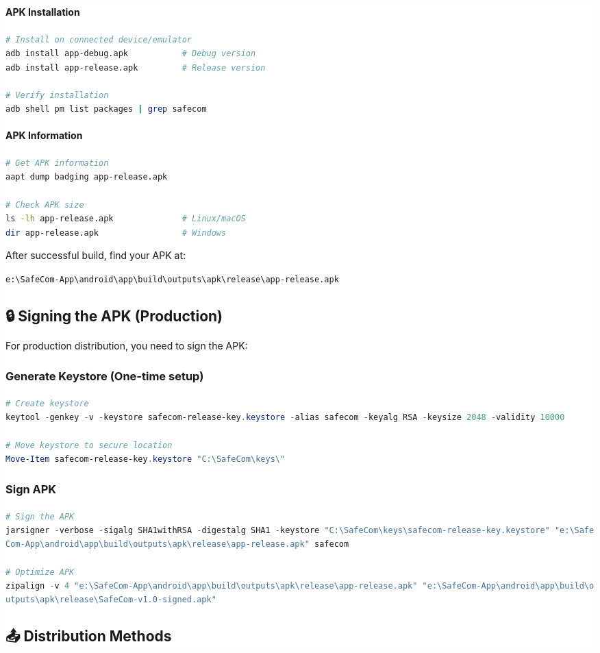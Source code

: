 #### APK Installation
```bash
# Install on connected device/emulator
adb install app-debug.apk           # Debug version
adb install app-release.apk         # Release version

# Verify installation
adb shell pm list packages | grep safecom
```

#### APK Information
```bash
# Get APK information
aapt dump badging app-release.apk

# Check APK size
ls -lh app-release.apk              # Linux/macOS
dir app-release.apk                 # Windows
```

After successful build, find your APK at:
```
e:\SafeCom-App\android\app\build\outputs\apk\release\app-release.apk
```

## 🔒 Signing the APK (Production)

For production distribution, you need to sign the APK:

### Generate Keystore (One-time setup)
```powershell
# Create keystore
keytool -genkey -v -keystore safecom-release-key.keystore -alias safecom -keyalg RSA -keysize 2048 -validity 10000

# Move keystore to secure location
Move-Item safecom-release-key.keystore "C:\SafeCom\keys\"
```

### Sign APK
```powershell
# Sign the APK
jarsigner -verbose -sigalg SHA1withRSA -digestalg SHA1 -keystore "C:\SafeCom\keys\safecom-release-key.keystore" "e:\SafeCom-App\android\app\build\outputs\apk\release\app-release.apk" safecom

# Optimize APK
zipalign -v 4 "e:\SafeCom-App\android\app\build\outputs\apk\release\app-release.apk" "e:\SafeCom-App\android\app\build\outputs\apk\release\SafeCom-v1.0-signed.apk"
```

## 📤 Distribution Methods
